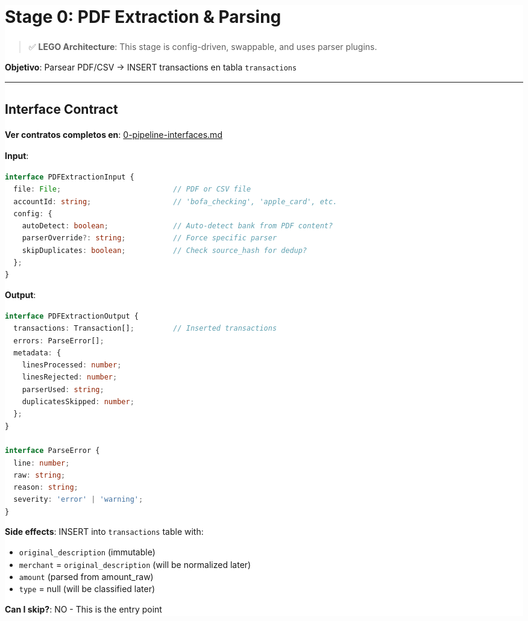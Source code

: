 # Stage 0: PDF Extraction & Parsing

> ✅ **LEGO Architecture**: This stage is config-driven, swappable, and uses parser plugins.

**Objetivo**: Parsear PDF/CSV → INSERT transactions en tabla `transactions`

---

## Interface Contract

**Ver contratos completos en**: [0-pipeline-interfaces.md](0-pipeline-interfaces.md)

**Input**:
```typescript
interface PDFExtractionInput {
  file: File;                          // PDF or CSV file
  accountId: string;                   // 'bofa_checking', 'apple_card', etc.
  config: {
    autoDetect: boolean;               // Auto-detect bank from PDF content?
    parserOverride?: string;           // Force specific parser
    skipDuplicates: boolean;           // Check source_hash for dedup?
  };
}
```

**Output**:
```typescript
interface PDFExtractionOutput {
  transactions: Transaction[];         // Inserted transactions
  errors: ParseError[];
  metadata: {
    linesProcessed: number;
    linesRejected: number;
    parserUsed: string;
    duplicatesSkipped: number;
  };
}

interface ParseError {
  line: number;
  raw: string;
  reason: string;
  severity: 'error' | 'warning';
}
```

**Side effects**: INSERT into `transactions` table with:
- `original_description` (immutable)
- `merchant` = `original_description` (will be normalized later)
- `amount` (parsed from amount_raw)
- `type` = null (will be classified later)

**Can I skip?**: NO - This is the entry point
